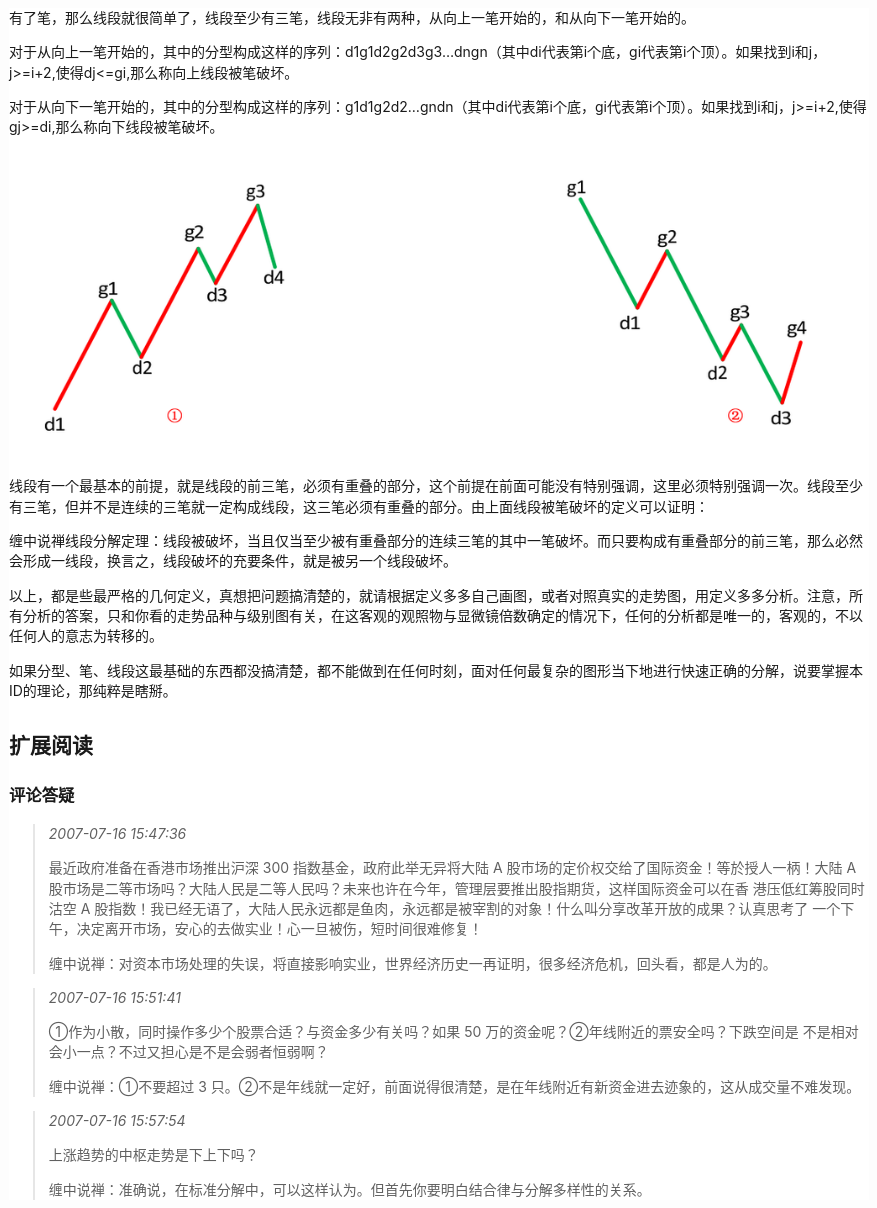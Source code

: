 有了笔，那么线段就很简单了，线段至少有三笔，线段无非有两种，从向上一笔开始的，和从向下一笔开始的。

对于从向上一笔开始的，其中的分型构成这样的序列：d1g1d2g2d3g3…dngn（其中di代表第i个底，gi代表第i个顶）。如果找到i和j，j>=i+2,使得dj<=gi,那么称向上线段被笔破坏。

对于从向下一笔开始的，其中的分型构成这样的序列：g1d1g2d2…gndn（其中di代表第i个底，gi代表第i个顶）。如果找到i和j，j>=i+2,使得gj>=di,那么称向下线段被笔破坏。

<img class="note" src="./images/Snipaste_2022-07-28_22-33-00.png">

线段有一个最基本的前提，就是线段的前三笔，必须有重叠的部分，这个前提在前面可能没有特别强调，这里必须特别强调一次。线段至少有三笔，但并不是连续的三笔就一定构成线段，这三笔必须有重叠的部分。由上面线段被笔破坏的定义可以证明：

缠中说禅线段分解定理：线段被破坏，当且仅当至少被有重叠部分的连续三笔的其中一笔破坏。而只要构成有重叠部分的前三笔，那么必然会形成一线段，换言之，线段破坏的充要条件，就是被另一个线段破坏。

以上，都是些最严格的几何定义，真想把问题搞清楚的，就请根据定义多多自己画图，或者对照真实的走势图，用定义多多分析。注意，所有分析的答案，只和你看的走势品种与级别图有关，在这客观的观照物与显微镜倍数确定的情况下，任何的分析都是唯一的，客观的，不以任何人的意志为转移的。

如果分型、笔、线段这最基础的东西都没搞清楚，都不能做到在任何时刻，面对任何最复杂的图形当下地进行快速正确的分解，说要掌握本ID的理论，那纯粹是瞎掰。

## 扩展阅读

### 评论答疑

> *2007-07-16 15:47:36*
>
> 最近政府准备在香港市场推出沪深 300 指数基金，政府此举无异将大陆 A 股市场的定价权交给了国际资金！等於授人一柄！大陆 A 股市场是二等市场吗？大陆人民是二等人民吗？未来也许在今年，管理层要推出股指期货，这样国际资金可以在香 港压低红筹股同时沽空 A 股指数！我已经无语了，大陆人民永远都是鱼肉，永远都是被宰割的对象！什么叫分享改革开放的成果？认真思考了 一个下午，决定离开市场，安心的去做实业！心一旦被伤，短时间很难修复！ 
>
> 缠中说禅：对资本市场处理的失误，将直接影响实业，世界经济历史一再证明，很多经济危机，回头看，都是人为的。

> *2007-07-16 15:51:41*
>
> ①作为小散，同时操作多少个股票合适？与资金多少有关吗？如果 50 万的资金呢？②年线附近的票安全吗？下跌空间是 不是相对会小一点？不过又担心是不是会弱者恒弱啊？
>
> 缠中说禅：①不要超过 3 只。②不是年线就一定好，前面说得很清楚，是在年线附近有新资金进去迹象的，这从成交量不难发现。

> *2007-07-16 15:57:54*
>
> 上涨趋势的中枢走势是下上下吗？
>
> 缠中说禅：准确说，在标准分解中，可以这样认为。但首先你要明白结合律与分解多样性的关系。
